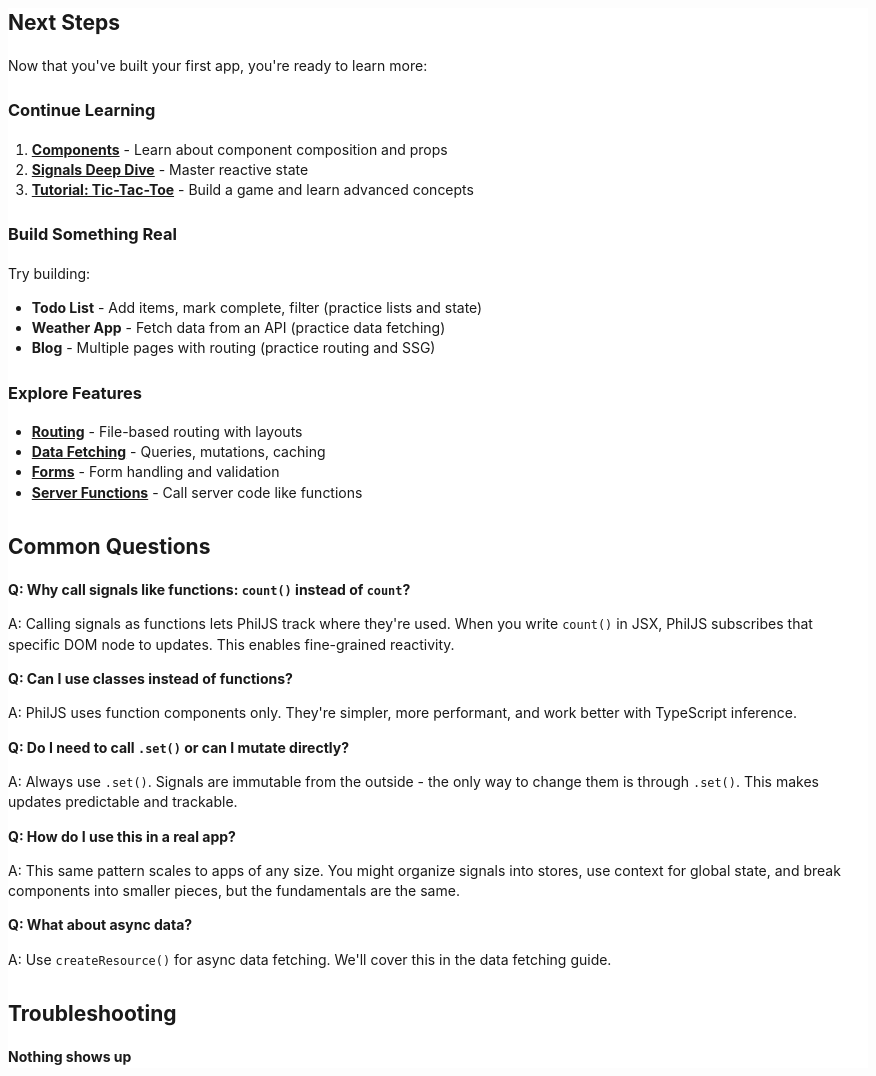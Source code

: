 ## Next Steps

Now that you've built your first app, you're ready to learn more:

### Continue Learning

1. **[Components](../learn/components.md)** - Learn about component composition and props
2. **[Signals Deep Dive](../learn/signals.md)** - Master reactive state
3. **[Tutorial: Tic-Tac-Toe](./tutorial-tic-tac-toe.md)** - Build a game and learn advanced concepts

### Build Something Real

Try building:
- **Todo List** - Add items, mark complete, filter (practice lists and state)
- **Weather App** - Fetch data from an API (practice data fetching)
- **Blog** - Multiple pages with routing (practice routing and SSG)

### Explore Features

- **[Routing](../routing/basics.md)** - File-based routing with layouts
- **[Data Fetching](../data-fetching/overview.md)** - Queries, mutations, caching
- **[Forms](../forms/basics.md)** - Form handling and validation
- **[Server Functions](../learn/server-functions.md)** - Call server code like functions

## Common Questions

**Q: Why call signals like functions: `count()` instead of `count`?**

A: Calling signals as functions lets PhilJS track where they're used. When you write `count()` in JSX, PhilJS subscribes that specific DOM node to updates. This enables fine-grained reactivity.

**Q: Can I use classes instead of functions?**

A: PhilJS uses function components only. They're simpler, more performant, and work better with TypeScript inference.

**Q: Do I need to call `.set()` or can I mutate directly?**

A: Always use `.set()`. Signals are immutable from the outside - the only way to change them is through `.set()`. This makes updates predictable and trackable.

**Q: How do I use this in a real app?**

A: This same pattern scales to apps of any size. You might organize signals into stores, use context for global state, and break components into smaller pieces, but the fundamentals are the same.

**Q: What about async data?**

A: Use `createResource()` for async data fetching. We'll cover this in the data fetching guide.

## Troubleshooting

**Nothing shows up**
